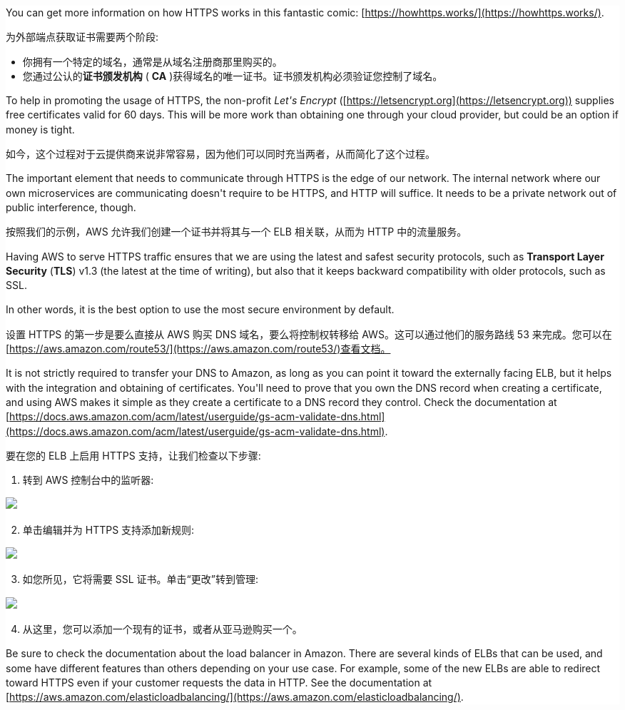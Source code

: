 You can get more information on how HTTPS works in this fantastic comic: [https://howhttps.works/](https://howhttps.works/).

为外部端点获取证书需要两个阶段:

*   你拥有一个特定的域名，通常是从域名注册商那里购买的。
*   您通过公认的**证书颁发机构** ( **CA** )获得域名的唯一证书。证书颁发机构必须验证您控制了域名。

To help in promoting the usage of HTTPS, the non-profit *Let's Encrypt* ([https://letsencrypt.org](https://letsencrypt.org)) supplies free certificates valid for 60 days. This will be more work than obtaining one through your cloud provider, but could be an option if money is tight.

如今，这个过程对于云提供商来说非常容易，因为他们可以同时充当两者，从而简化了这个过程。

The important element that needs to communicate through HTTPS is the edge of our network. The internal network where our own microservices are communicating doesn't require to be HTTPS, and HTTP will suffice. It needs to be a private network out of public interference, though.

按照我们的示例，AWS 允许我们创建一个证书并将其与一个 ELB 相关联，从而为 HTTP 中的流量服务。

Having AWS to serve HTTPS traffic ensures that we are using the latest and safest security protocols, such as **Transport Layer Security** (**TLS**) v1.3 (the latest at the time of writing), but also that it keeps backward compatibility with older protocols, such as SSL. 

In other words, it is the best option to use the most secure environment by default.

设置 HTTPS 的第一步是要么直接从 AWS 购买 DNS 域名，要么将控制权转移给 AWS。这可以通过他们的服务路线 53 来完成。您可以在[https://aws.amazon.com/route53/](https://aws.amazon.com/route53/)查看文档。

It is not strictly required to transfer your DNS to Amazon, as long as you can point it toward the externally facing ELB, but it helps with the integration and obtaining of certificates. You'll need to prove that you own the DNS record when creating a certificate, and using AWS makes it simple as they create a certificate to a DNS record they control. Check the documentation at [https://docs.aws.amazon.com/acm/latest/userguide/gs-acm-validate-dns.html](https://docs.aws.amazon.com/acm/latest/userguide/gs-acm-validate-dns.html).

要在您的 ELB 上启用 HTTPS 支持，让我们检查以下步骤:

1.  转到 AWS 控制台中的监听器:

![](assets/fa6eb258-65a0-4953-a49c-4f0ac559524f.png)

2.  单击编辑并为 HTTPS 支持添加新规则:

![](assets/9bceff02-8ad6-4194-8315-75ea59238415.png)

3.  如您所见，它将需要 SSL 证书。单击“更改”转到管理:

![](assets/c0378dc3-fd4b-4c3a-ab55-11a07af6a74d.png)

4.  从这里，您可以添加一个现有的证书，或者从亚马逊购买一个。

Be sure to check the documentation about the load balancer in Amazon. There are several kinds of ELBs that can be used, and some have different features than others depending on your use case. For example, some of the new ELBs are able to redirect toward HTTPS even if your customer requests the data in HTTP. See the documentation at [https://aws.amazon.com/elasticloadbalancing/](https://aws.amazon.com/elasticloadbalancing/).
